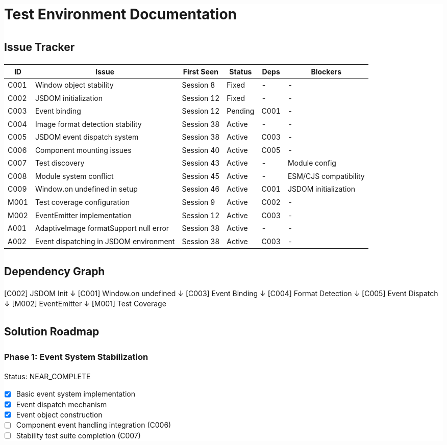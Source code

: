 # Test Environment Documentation

## Issue Tracker
| ID    | Issue                                    | First Seen | Status    | Deps | Blockers |
|-------|------------------------------------------|------------|-----------|------|----------|
| C001  | Window object stability                  | Session 8  | Fixed     | -    | -        |
| C002  | JSDOM initialization                     | Session 12 | Fixed     | -    | -        |
| C003  | Event binding                           | Session 12 | Pending   | C001 | -        |
| C004  | Image format detection stability         | Session 38 | Active    | -    | -        |
| C005  | JSDOM event dispatch system             | Session 38 | Active    | C003 | -        |
| C006  | Component mounting issues               | Session 40 | Active    | C005 | -        |
| C007  | Test discovery                          | Session 43 | Active    | -    | Module config |
| C008  | Module system conflict                  | Session 45 | Active    | -    | ESM/CJS compatibility |
| C009  | Window.on undefined in setup            | Session 46 | Active    | C001 | JSDOM initialization |
| M001  | Test coverage configuration             | Session 9  | Active    | C002 | -        |
| M002  | EventEmitter implementation             | Session 12 | Active    | C003 | -        |
| A001  | AdaptiveImage formatSupport null error  | Session 38 | Active    | -    | -        |
| A002  | Event dispatching in JSDOM environment  | Session 38 | Active    | C003 | -        |

## Dependency Graph
[C002] JSDOM Init 
   ↓
[C001] Window.on undefined 
   ↓
[C003] Event Binding 
   ↓
[C004] Format Detection
   ↓
[C005] Event Dispatch
   ↓
[M002] EventEmitter 
   ↓
[M001] Test Coverage 

## Solution Roadmap

### Phase 1: Event System Stabilization
Status: NEAR_COMPLETE
- [x] Basic event system implementation
- [x] Event dispatch mechanism
- [x] Event object construction
- [ ] Component event handling integration (C006)
- [ ] Stability test suite completion (C007)
